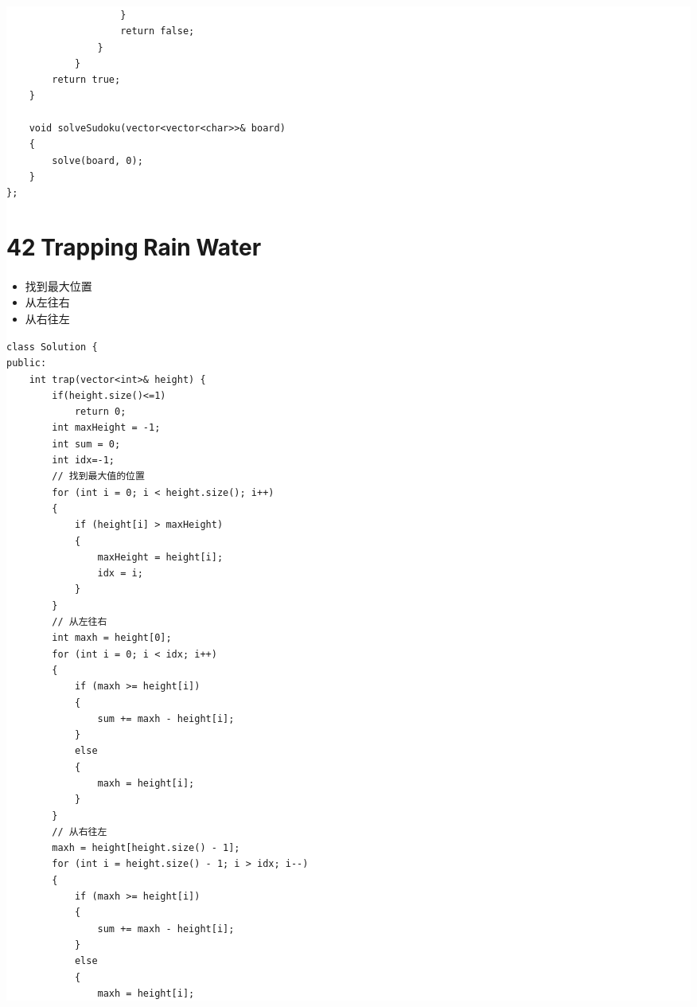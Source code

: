 ```
                    }
                    return false;
                }
            }
        return true;
    }

    void solveSudoku(vector<vector<char>>& board)
    {
        solve(board, 0);
    }
};
```


# 42 Trapping Rain Water

- 找到最大位置
- 从左往右
- 从右往左

```
class Solution {
public:
    int trap(vector<int>& height) {
        if(height.size()<=1)
            return 0;
        int maxHeight = -1;
        int sum = 0;
        int idx=-1;
        // 找到最大值的位置
        for (int i = 0; i < height.size(); i++)
        {
            if (height[i] > maxHeight)
            {
                maxHeight = height[i];
                idx = i;
            }            
        }
        // 从左往右
        int maxh = height[0];
        for (int i = 0; i < idx; i++)
        {
            if (maxh >= height[i])
            {
                sum += maxh - height[i];
            }
            else
            {
                maxh = height[i];
            }
        }
        // 从右往左
        maxh = height[height.size() - 1];
        for (int i = height.size() - 1; i > idx; i--)
        {
            if (maxh >= height[i])
            {
                sum += maxh - height[i];
            }
            else
            {
                maxh = height[i];
```